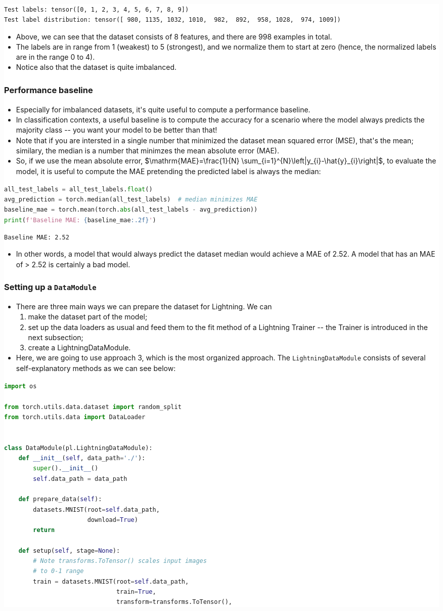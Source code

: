     Test labels: tensor([0, 1, 2, 3, 4, 5, 6, 7, 8, 9])
    Test label distribution: tensor([ 980, 1135, 1032, 1010,  982,  892,  958, 1028,  974, 1009])


- Above, we can see that the dataset consists of 8 features, and there are 998 examples in total.
- The labels are in range from 1 (weakest) to 5 (strongest), and we normalize them to start at zero (hence, the normalized labels are in the range 0 to 4). 
- Notice also that the dataset is quite imbalanced.

### Performance baseline

- Especially for imbalanced datasets, it's quite useful to compute a performance baseline.
- In classification contexts, a useful baseline is to compute the accuracy for a scenario where the model always predicts the majority class -- you want your model to be better than that!
- Note that if you are intersted in a single number that minimized the dataset mean squared error (MSE), that's the mean; similary, the median is a number that minimzes the mean absolute error (MAE).
- So, if we use the mean absolute error, $\mathrm{MAE}=\frac{1}{N} \sum_{i=1}^{N}\left|y_{i}-\hat{y}_{i}\right|$, to evaluate the model, it is useful to compute the MAE pretending the predicted label is always the median:


```python
all_test_labels = all_test_labels.float()
avg_prediction = torch.median(all_test_labels)  # median minimizes MAE
baseline_mae = torch.mean(torch.abs(all_test_labels - avg_prediction))
print(f'Baseline MAE: {baseline_mae:.2f}')
```

    Baseline MAE: 2.52


- In other words, a model that would always predict the dataset median would achieve a MAE of 2.52. A model that has an MAE of > 2.52 is certainly a bad model.

### Setting up a `DataModule`

- There are three main ways we can prepare the dataset for Lightning. We can
  1. make the dataset part of the model;
  2. set up the data loaders as usual and feed them to the fit method of a Lightning Trainer -- the Trainer is introduced in the next subsection;
  3. create a LightningDataModule.
- Here, we are going to use approach 3, which is the most organized approach. The `LightningDataModule` consists of several self-explanatory methods as we can see below:



```python
import os

from torch.utils.data.dataset import random_split
from torch.utils.data import DataLoader


class DataModule(pl.LightningDataModule):
    def __init__(self, data_path='./'):
        super().__init__()
        self.data_path = data_path
        
    def prepare_data(self):
        datasets.MNIST(root=self.data_path,
                       download=True)
        return

    def setup(self, stage=None):
        # Note transforms.ToTensor() scales input images
        # to 0-1 range
        train = datasets.MNIST(root=self.data_path, 
                               train=True, 
                               transform=transforms.ToTensor(),
```